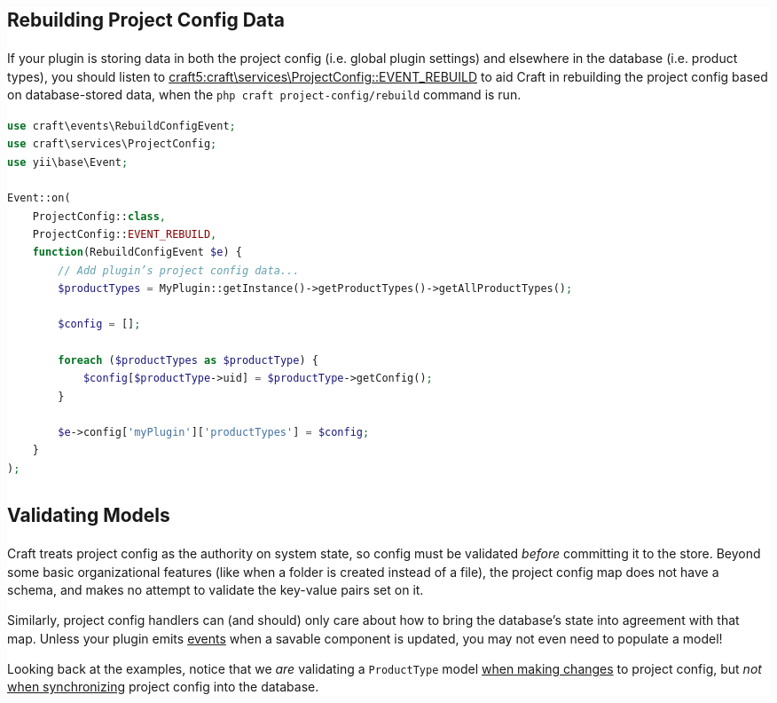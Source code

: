 ## Rebuilding Project Config Data

If your plugin is storing data in both the project config (i.e. global plugin settings) and elsewhere in the database (i.e. product types), you should listen to <craft5:craft\services\ProjectConfig::EVENT_REBUILD> to aid Craft in rebuilding the project config based on database-stored data, when the `php craft project-config/rebuild` command is run.

```php
use craft\events\RebuildConfigEvent;
use craft\services\ProjectConfig;
use yii\base\Event;

Event::on(
    ProjectConfig::class,
    ProjectConfig::EVENT_REBUILD,
    function(RebuildConfigEvent $e) {
        // Add plugin’s project config data...
        $productTypes = MyPlugin::getInstance()->getProductTypes()->getAllProductTypes();

        $config = [];

        foreach ($productTypes as $productType) {
            $config[$productType->uid] = $productType->getConfig();
        }

        $e->config['myPlugin']['productTypes'] = $config;
    }
);
```

## Validating Models

Craft treats project config as the authority on system state, so config must be validated _before_ committing it to the store. Beyond some basic organizational features (like when a folder is created instead of a file), the project config map does not have a schema, and makes no attempt to validate the key-value pairs set on it.

Similarly, project config handlers can (and should) only care about how to bring the database’s state into agreement with that map. Unless your plugin emits [events](events.md) when a savable component is updated, you may not even need to populate a model!

Looking back at the examples, notice that we _are_ validating a `ProductType` model [when making changes](#step-3-push-config-changes) to project config, but _not_ [when synchronizing](#step-2-handle-config-changes) project config into the database.
